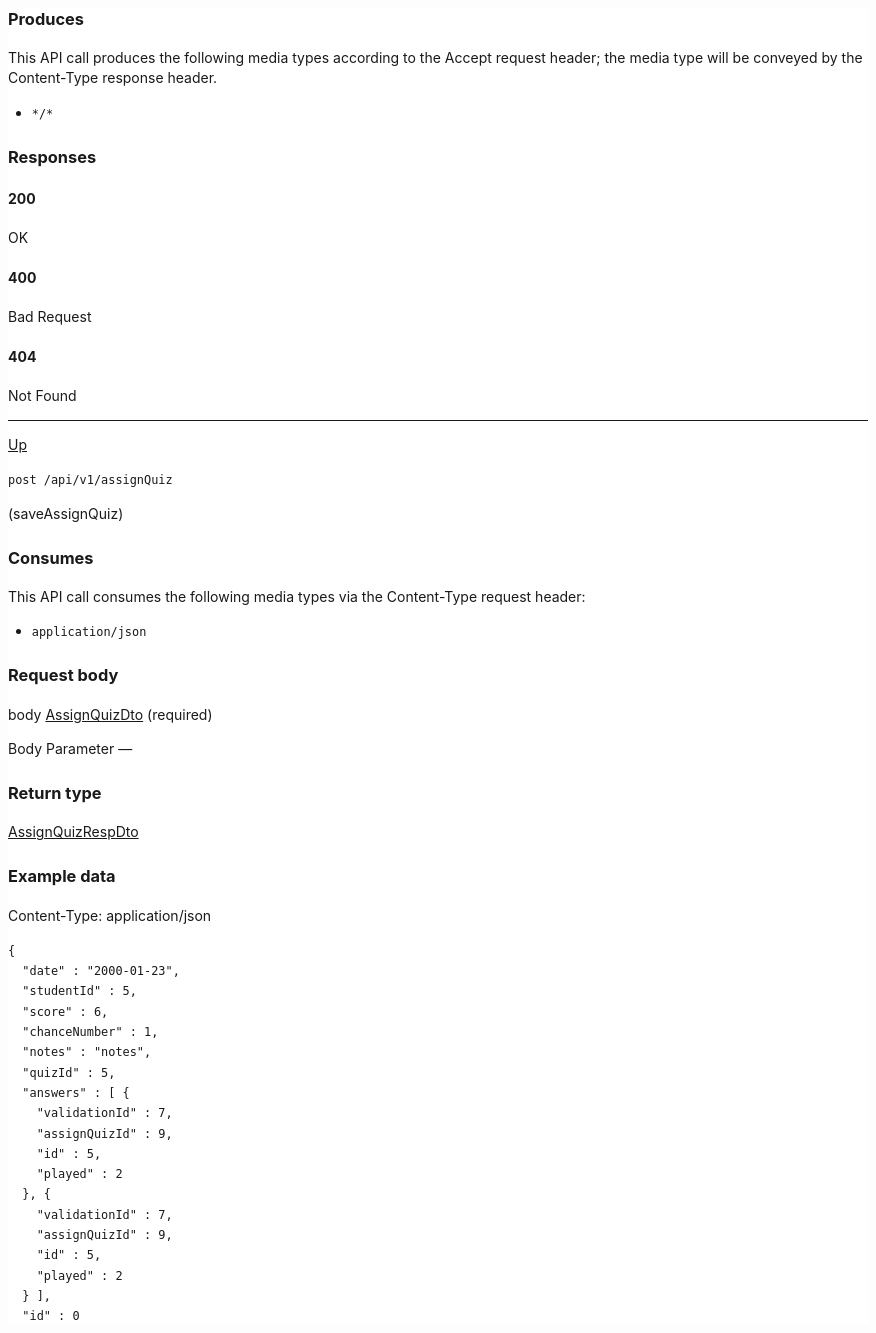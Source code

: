 ### Produces

This API call produces the following media types according to the Accept request header; the media type will be conveyed
by the Content-Type response header.

* `*/*`

### Responses

#### 200

OK

#### 400

Bad Request

#### 404

Not Found

* * *

[Up](#__Methods)

    post /api/v1/assignQuiz

(saveAssignQuiz)

### Consumes

This API call consumes the following media types via the Content-Type request header:

* `application/json`

### Request body

body [AssignQuizDto](#AssignQuizDto) (required)

Body Parameter —

### Return type

[AssignQuizRespDto](#AssignQuizRespDto)

### Example data

Content-Type: application/json

    {
      "date" : "2000-01-23",
      "studentId" : 5,
      "score" : 6,
      "chanceNumber" : 1,
      "notes" : "notes",
      "quizId" : 5,
      "answers" : [ {
        "validationId" : 7,
        "assignQuizId" : 9,
        "id" : 5,
        "played" : 2
      }, {
        "validationId" : 7,
        "assignQuizId" : 9,
        "id" : 5,
        "played" : 2
      } ],
      "id" : 0